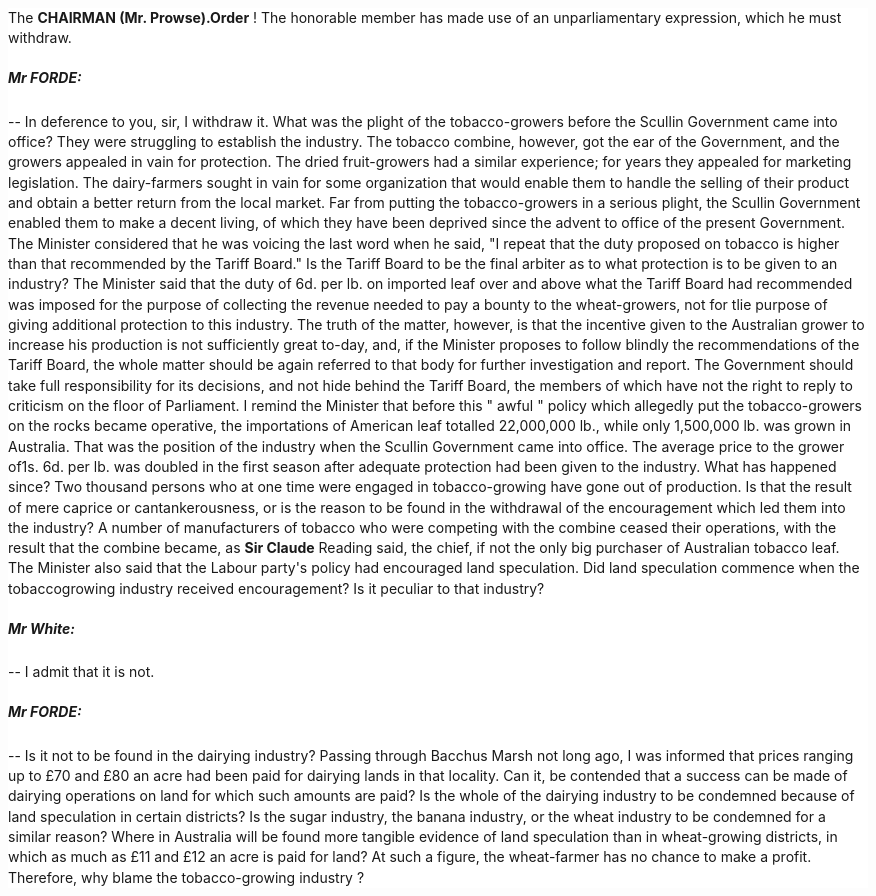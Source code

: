 The  **CHAIRMAN (Mr. Prowse).Order**  ! The honorable member has made use of an unparliamentary expression, which he must withdraw. 

##### Mr FORDE:

-- In deference to you, sir, I withdraw it. What was the plight of the tobacco-growers before the Scullin Government came into office? They were struggling to establish the industry. The tobacco combine, however, got the ear of the Government, and the growers appealed in vain for protection. The dried fruit-growers had a similar experience; for years they appealed for marketing legislation. The dairy-farmers sought in vain for some organization that would enable them to handle the selling of their product and obtain a better return from the local market. Far from putting the tobacco-growers in a serious plight, the Scullin Government enabled them to make a decent living, of which they have been deprived since the advent to office of the present Government. The Minister considered that he was voicing the last word when he said, "I repeat that the duty proposed on tobacco is higher than that recommended by the Tariff Board." Is the Tariff Board to be the final arbiter as to what protection is to be given to an industry? The Minister said that the duty of 6d. per lb. on imported leaf over and above what the Tariff Board had recommended was imposed for the purpose of collecting the revenue needed to pay a bounty to the wheat-growers, not for tlie purpose of giving additional protection to this industry. The truth of the matter, however, is that the incentive given to the Australian grower to increase his production is not sufficiently great to-day, and, if the Minister proposes to follow blindly the recommendations of the Tariff Board, the whole matter should be again referred to that body for further investigation and report. The Government should take full responsibility for its decisions, and not hide behind the Tariff Board, the members of which have not the right to reply to criticism on the floor of Parliament. I remind the Minister that before this " awful " policy which allegedly put the tobacco-growers on the rocks became operative, the importations of American leaf totalled 22,000,000 lb., while only 1,500,000 lb. was grown in Australia. That was the position of the industry when the Scullin Government came into office. The average price to the grower of1s. 6d. per lb. was doubled in the first season after adequate protection had been given to the industry. What has happened since? Two thousand persons who at one time were engaged in tobacco-growing have gone out of production. Is that the result of mere caprice or cantankerousness, or is the reason to be found in the withdrawal of the encouragement which led them into the industry? A number of manufacturers of tobacco who were competing with the combine ceased their operations, with the result that the combine became, as  **Sir Claude**  Reading said, the chief, if not the only big purchaser of Australian tobacco leaf. The Minister also said that the Labour party's policy had encouraged land speculation. Did land speculation commence when the tobaccogrowing industry received encouragement? Is it peculiar to that industry? 

##### Mr White:

-- I admit that it is not. 

##### Mr FORDE:

-- Is it not to be found in the dairying industry? Passing through Bacchus Marsh not long ago, I was informed that prices ranging up to £70 and £80 an acre had been paid for dairying lands in that locality. Can it, be contended that a success can be made of dairying operations on land for which such amounts are paid? Is the whole of the dairying industry to be condemned because of land speculation in certain districts? Is the sugar industry, the banana industry, or the wheat industry to be condemned for a similar reason? Where in Australia will be found more tangible evidence of land speculation than in wheat-growing districts, in which as much as £11 and £12 an acre is paid for land? At such a figure, the wheat-farmer has no chance to make a profit. Therefore, why blame the tobacco-growing industry ? 
